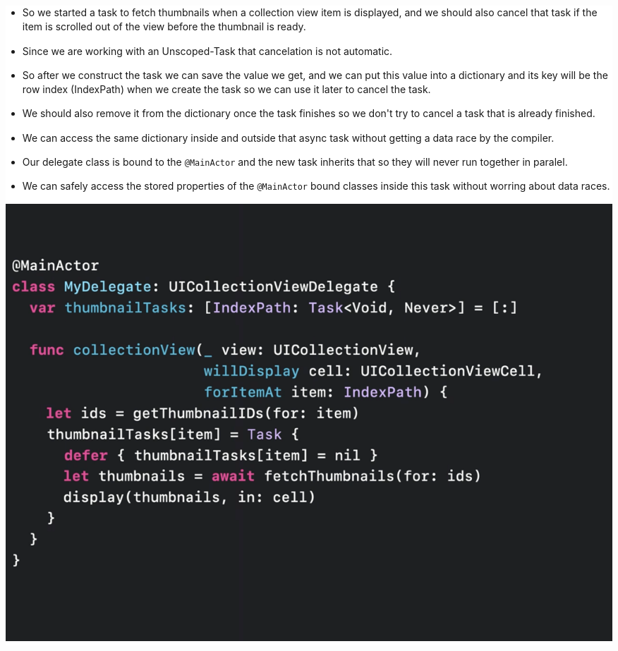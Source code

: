 - So we started a task to fetch thumbnails when a collection view item is displayed, and we should also cancel that task if the item is scrolled out of the view before the thumbnail is ready.

- Since we are working with an Unscoped-Task that cancelation is not automatic.

- So after we construct the task we can save the value we get, and we can put this value into a dictionary and its key will be the row index (IndexPath) when we create the task so we can use it later to cancel the task.

- We should also remove it from the dictionary once the task finishes so we don't try to cancel a task that is already finished.

- We can access the same dictionary inside and outside that async task without getting a data race by the compiler.

- Our delegate class is bound to the `@MainActor` and the new task inherits that so they will never run together in paralel.

- We can safely access the stored properties of the `@MainActor` bound classes inside this task without worring about data races.

![](Images/34.png)
